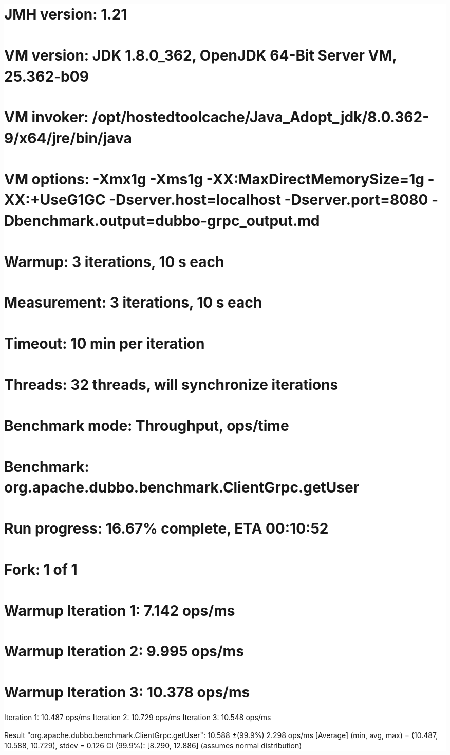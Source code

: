 
# JMH version: 1.21
# VM version: JDK 1.8.0_362, OpenJDK 64-Bit Server VM, 25.362-b09
# VM invoker: /opt/hostedtoolcache/Java_Adopt_jdk/8.0.362-9/x64/jre/bin/java
# VM options: -Xmx1g -Xms1g -XX:MaxDirectMemorySize=1g -XX:+UseG1GC -Dserver.host=localhost -Dserver.port=8080 -Dbenchmark.output=dubbo-grpc_output.md
# Warmup: 3 iterations, 10 s each
# Measurement: 3 iterations, 10 s each
# Timeout: 10 min per iteration
# Threads: 32 threads, will synchronize iterations
# Benchmark mode: Throughput, ops/time
# Benchmark: org.apache.dubbo.benchmark.ClientGrpc.getUser

# Run progress: 16.67% complete, ETA 00:10:52
# Fork: 1 of 1
# Warmup Iteration   1: 7.142 ops/ms
# Warmup Iteration   2: 9.995 ops/ms
# Warmup Iteration   3: 10.378 ops/ms
Iteration   1: 10.487 ops/ms
Iteration   2: 10.729 ops/ms
Iteration   3: 10.548 ops/ms


Result "org.apache.dubbo.benchmark.ClientGrpc.getUser":
  10.588 ±(99.9%) 2.298 ops/ms [Average]
  (min, avg, max) = (10.487, 10.588, 10.729), stdev = 0.126
  CI (99.9%): [8.290, 12.886] (assumes normal distribution)
